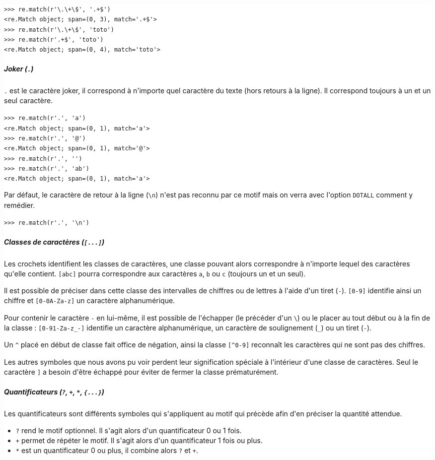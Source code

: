 ```pycon
>>> re.match(r'\.\+\$', '.+$')
<re.Match object; span=(0, 3), match='.+$'>
>>> re.match(r'\.\+\$', 'toto')
>>> re.match(r'.+$', 'toto')
<re.Match object; span=(0, 4), match='toto'>
```

##### Joker (`.`)

`.` est le caractère joker, il correspond à n'importe quel caractère du texte (hors retours à la ligne).
Il correspond toujours à un et un seul caractère.

```pycon
>>> re.match(r'.', 'a')
<re.Match object; span=(0, 1), match='a'>
>>> re.match(r'.', '@')
<re.Match object; span=(0, 1), match='@'>
>>> re.match(r'.', '')
>>> re.match(r'.', 'ab')
<re.Match object; span=(0, 1), match='a'>
```

Par défaut, le caractère de retour à la ligne (`\n`) n'est pas reconnu par ce motif mais on verra avec l'option `DOTALL` comment y remédier.

```pycon
>>> re.match(r'.', '\n')
```

##### Classes de caractères (`[...]`)

Les crochets identifient les classes de caractères, une classe pouvant alors correspondre à n'importe lequel des caractères qu'elle contient. `[abc]` pourra correspondre aux caractères `a`, `b` ou `c` (toujours un et un seul).

Il est possible de préciser dans cette classe des intervalles de chiffres ou de lettres à l'aide d'un tiret (`-`).
`[0-9]` identifie ainsi un chiffre et `[0-0A-Za-z]` un caractère alphanumérique.

Pour contenir le caractère `-` en lui-même, il est possible de l'échapper (le précéder d'un `\`) ou le placer au tout début ou à la fin de la classe : `[0-91-Za-z_-]` identifie un caractère alphanumérique, un caractère de soulignement (`_`) ou un tiret (`-`).

Un `^` placé en début de classe fait office de négation, ainsi la classe `[^0-9]` reconnaît les caractères qui ne sont pas des chiffres.

Les autres symboles que nous avons pu voir perdent leur signification spéciale à l'intérieur d'une classe de caractères.
Seul le caractère `]` a besoin d'être échappé pour éviter de fermer la classe prématurément.

##### Quantificateurs (`?`, `+`, `*`, `{...}`)

Les quantificateurs sont différents symboles qui s'appliquent au motif qui précède afin d'en préciser la quantité attendue.

* `?` rend le motif optionnel. Il s'agit alors d'un quantificateur 0 ou 1 fois.
* `+` permet de répéter le motif. Il s'agit alors d'un quantificateur 1 fois ou plus.
* `*` est un quantificateur 0 ou plus, il combine alors `?` et `+`.
